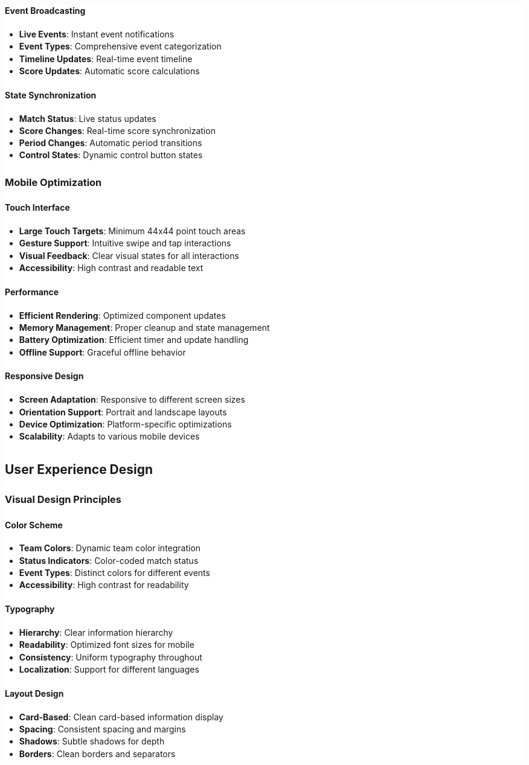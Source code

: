 #### Event Broadcasting
- **Live Events**: Instant event notifications
- **Event Types**: Comprehensive event categorization
- **Timeline Updates**: Real-time event timeline
- **Score Updates**: Automatic score calculations

#### State Synchronization
- **Match Status**: Live status updates
- **Score Changes**: Real-time score synchronization
- **Period Changes**: Automatic period transitions
- **Control States**: Dynamic control button states

### Mobile Optimization

#### Touch Interface
- **Large Touch Targets**: Minimum 44x44 point touch areas
- **Gesture Support**: Intuitive swipe and tap interactions
- **Visual Feedback**: Clear visual states for all interactions
- **Accessibility**: High contrast and readable text

#### Performance
- **Efficient Rendering**: Optimized component updates
- **Memory Management**: Proper cleanup and state management
- **Battery Optimization**: Efficient timer and update handling
- **Offline Support**: Graceful offline behavior

#### Responsive Design
- **Screen Adaptation**: Responsive to different screen sizes
- **Orientation Support**: Portrait and landscape layouts
- **Device Optimization**: Platform-specific optimizations
- **Scalability**: Adapts to various mobile devices

## User Experience Design

### Visual Design Principles

#### Color Scheme
- **Team Colors**: Dynamic team color integration
- **Status Indicators**: Color-coded match status
- **Event Types**: Distinct colors for different events
- **Accessibility**: High contrast for readability

#### Typography
- **Hierarchy**: Clear information hierarchy
- **Readability**: Optimized font sizes for mobile
- **Consistency**: Uniform typography throughout
- **Localization**: Support for different languages

#### Layout Design
- **Card-Based**: Clean card-based information display
- **Spacing**: Consistent spacing and margins
- **Shadows**: Subtle shadows for depth
- **Borders**: Clean borders and separators
